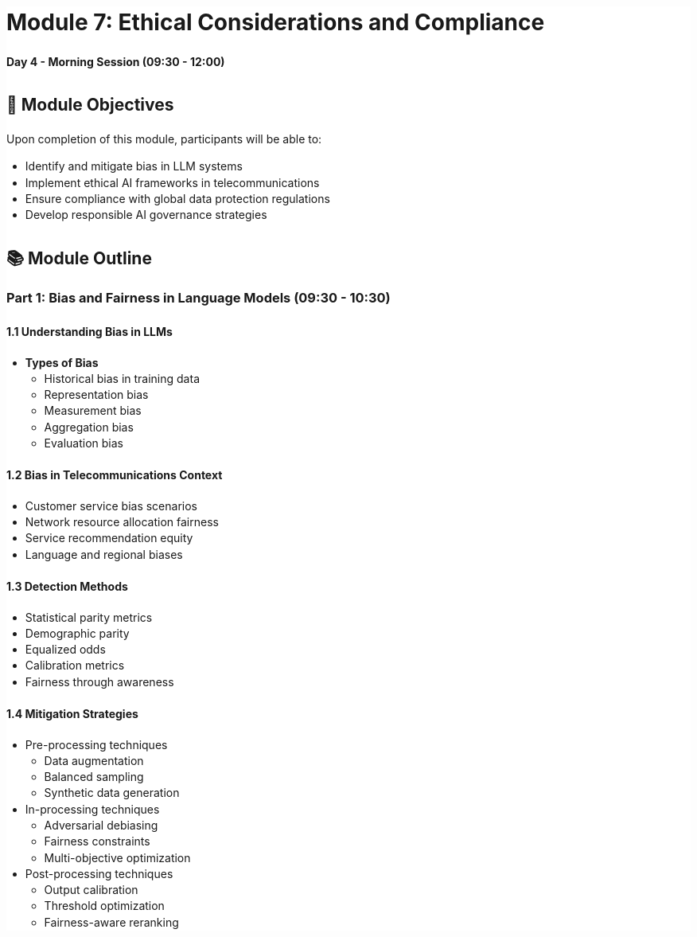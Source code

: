 # Module 7: Ethical Considerations and Compliance
**Day 4 - Morning Session (09:30 - 12:00)**

## 🎯 Module Objectives

Upon completion of this module, participants will be able to:
- Identify and mitigate bias in LLM systems
- Implement ethical AI frameworks in telecommunications
- Ensure compliance with global data protection regulations
- Develop responsible AI governance strategies

## 📚 Module Outline

### Part 1: Bias and Fairness in Language Models (09:30 - 10:30)

#### 1.1 Understanding Bias in LLMs
- **Types of Bias**
  - Historical bias in training data
  - Representation bias
  - Measurement bias
  - Aggregation bias
  - Evaluation bias

#### 1.2 Bias in Telecommunications Context
- Customer service bias scenarios
- Network resource allocation fairness
- Service recommendation equity
- Language and regional biases

#### 1.3 Detection Methods
- Statistical parity metrics
- Demographic parity
- Equalized odds
- Calibration metrics
- Fairness through awareness

#### 1.4 Mitigation Strategies
- Pre-processing techniques
  - Data augmentation
  - Balanced sampling
  - Synthetic data generation
- In-processing techniques
  - Adversarial debiasing
  - Fairness constraints
  - Multi-objective optimization
- Post-processing techniques
  - Output calibration
  - Threshold optimization
  - Fairness-aware reranking

